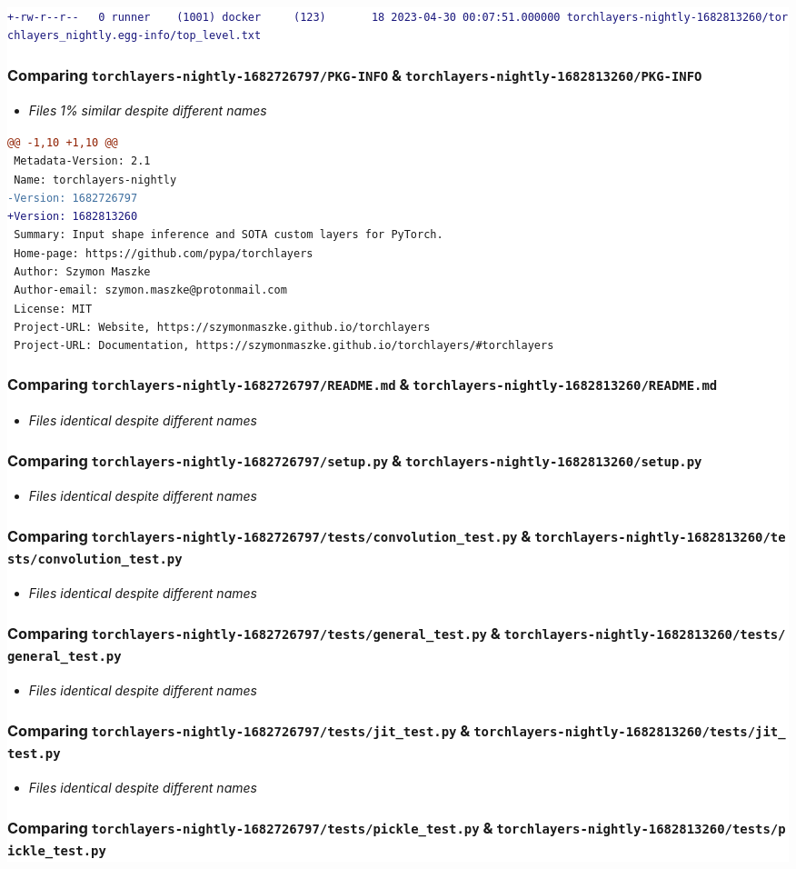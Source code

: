 ```diff
+-rw-r--r--   0 runner    (1001) docker     (123)       18 2023-04-30 00:07:51.000000 torchlayers-nightly-1682813260/torchlayers_nightly.egg-info/top_level.txt
```

### Comparing `torchlayers-nightly-1682726797/PKG-INFO` & `torchlayers-nightly-1682813260/PKG-INFO`

 * *Files 1% similar despite different names*

```diff
@@ -1,10 +1,10 @@
 Metadata-Version: 2.1
 Name: torchlayers-nightly
-Version: 1682726797
+Version: 1682813260
 Summary: Input shape inference and SOTA custom layers for PyTorch.
 Home-page: https://github.com/pypa/torchlayers
 Author: Szymon Maszke
 Author-email: szymon.maszke@protonmail.com
 License: MIT
 Project-URL: Website, https://szymonmaszke.github.io/torchlayers
 Project-URL: Documentation, https://szymonmaszke.github.io/torchlayers/#torchlayers
```

### Comparing `torchlayers-nightly-1682726797/README.md` & `torchlayers-nightly-1682813260/README.md`

 * *Files identical despite different names*

### Comparing `torchlayers-nightly-1682726797/setup.py` & `torchlayers-nightly-1682813260/setup.py`

 * *Files identical despite different names*

### Comparing `torchlayers-nightly-1682726797/tests/convolution_test.py` & `torchlayers-nightly-1682813260/tests/convolution_test.py`

 * *Files identical despite different names*

### Comparing `torchlayers-nightly-1682726797/tests/general_test.py` & `torchlayers-nightly-1682813260/tests/general_test.py`

 * *Files identical despite different names*

### Comparing `torchlayers-nightly-1682726797/tests/jit_test.py` & `torchlayers-nightly-1682813260/tests/jit_test.py`

 * *Files identical despite different names*

### Comparing `torchlayers-nightly-1682726797/tests/pickle_test.py` & `torchlayers-nightly-1682813260/tests/pickle_test.py`
